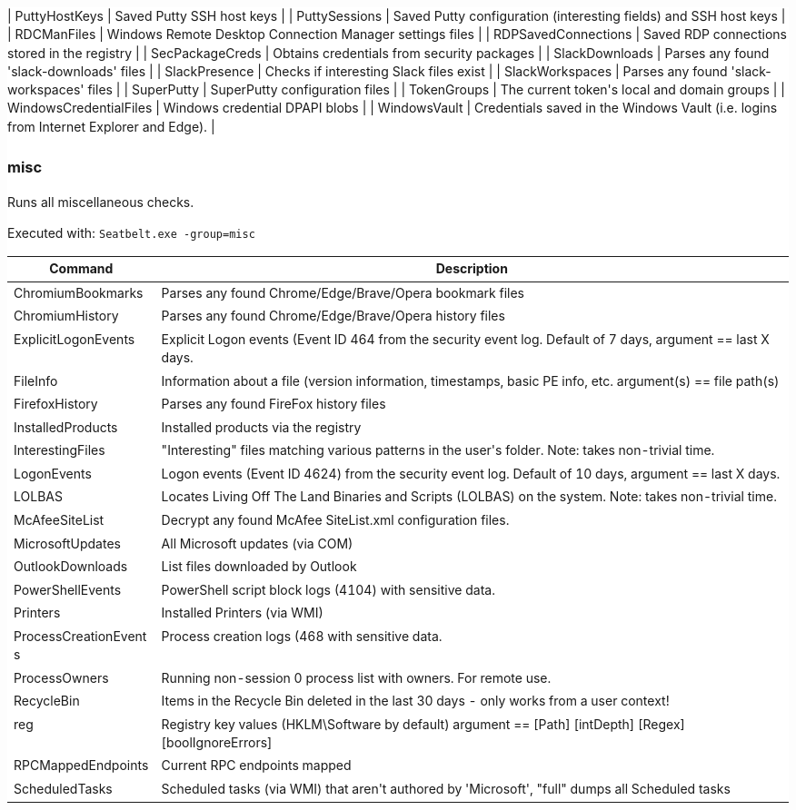 | PuttyHostKeys | Saved Putty SSH host keys |
| PuttySessions | Saved Putty configuration (interesting fields) and SSH host keys |
| RDCManFiles | Windows Remote Desktop Connection Manager settings files |
| RDPSavedConnections | Saved RDP connections stored in the registry |
| SecPackageCreds | Obtains credentials from security packages |
| SlackDownloads | Parses any found 'slack-downloads' files |
| SlackPresence | Checks if interesting Slack files exist |
| SlackWorkspaces | Parses any found 'slack-workspaces' files |
| SuperPutty | SuperPutty configuration files |
| TokenGroups | The current token's local and domain groups |
| WindowsCredentialFiles | Windows credential DPAPI blobs |
| WindowsVault | Credentials saved in the Windows Vault (i.e. logins from Internet Explorer and Edge). |


### misc

Runs all miscellaneous checks.

Executed with: `Seatbelt.exe -group=misc`

| Command | Description |
| ----------- | ----------- |
| ChromiumBookmarks | Parses any found Chrome/Edge/Brave/Opera bookmark files |
| ChromiumHistory | Parses any found Chrome/Edge/Brave/Opera history files |
| ExplicitLogonEvents | Explicit Logon events (Event ID 464 from the security event log. Default of 7 days, argument == last X days. |
| FileInfo | Information about a file (version information, timestamps, basic PE info, etc. argument(s) == file path(s) |
| FirefoxHistory | Parses any found FireFox history files |
| InstalledProducts | Installed products via the registry |
| InterestingFiles | "Interesting" files matching various patterns in the user's folder. Note: takes non-trivial time. |
| LogonEvents | Logon events (Event ID 4624) from the security event log. Default of 10 days, argument == last X days. |
| LOLBAS | Locates Living Off The Land Binaries and Scripts (LOLBAS) on the system. Note: takes non-trivial time. |
| McAfeeSiteList | Decrypt any found McAfee SiteList.xml configuration files. |
| MicrosoftUpdates | All Microsoft updates (via COM) |
| OutlookDownloads | List files downloaded by Outlook |
| PowerShellEvents | PowerShell script block logs (4104) with sensitive data. |
| Printers | Installed Printers (via WMI) |
| ProcessCreationEvents | Process creation logs (468 with sensitive data. |
| ProcessOwners | Running non-session 0 process list with owners. For remote use. |
| RecycleBin | Items in the Recycle Bin deleted in the last 30 days - only works from a user context! |
| reg | Registry key values (HKLM\Software by default) argument == [Path] [intDepth] [Regex] [boolIgnoreErrors] |
| RPCMappedEndpoints | Current RPC endpoints mapped |
| ScheduledTasks | Scheduled tasks (via WMI) that aren't authored by 'Microsoft', "full" dumps all Scheduled tasks |